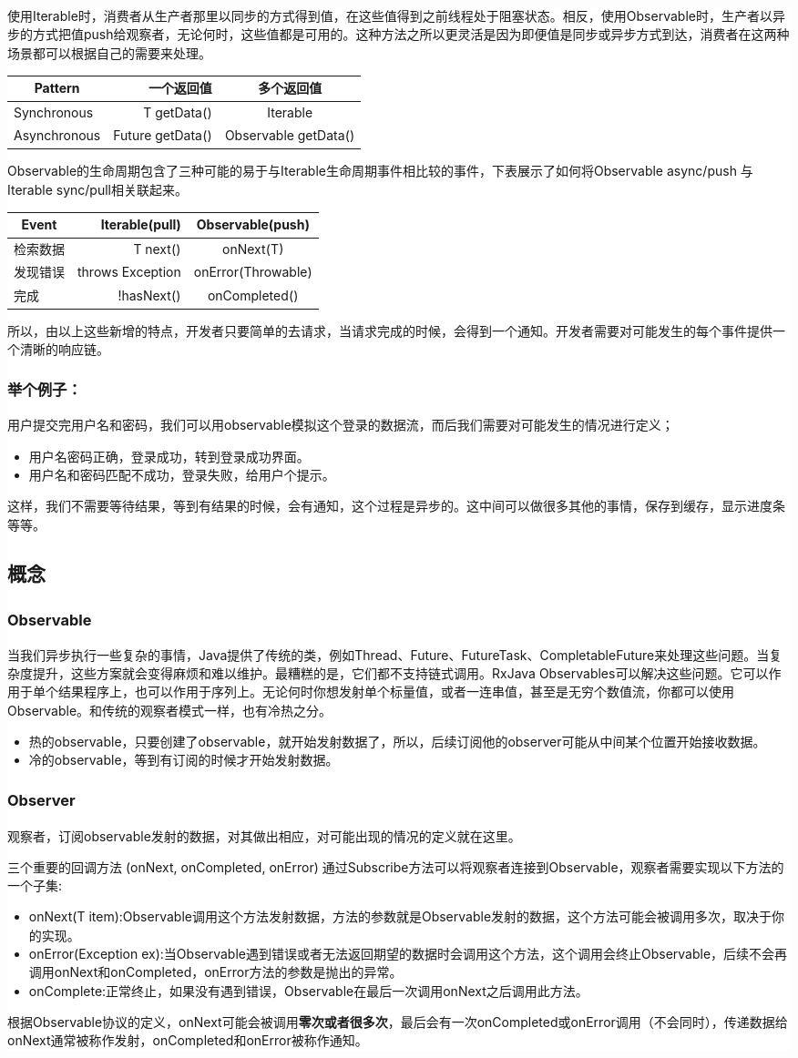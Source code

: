 使用Iterable时，消费者从生产者那里以同步的方式得到值，在这些值得到之前线程处于阻塞状态。相反，使用Observable时，生产者以异步的方式把值push给观察者，无论何时，这些值都是可用的。这种方法之所以更灵活是因为即便值是同步或异步方式到达，消费者在这两种场景都可以根据自己的需要来处理。


| Pattern        | 一个返回值   |  多个返回值  |
| --------       | -----:  | :----:  |
| Synchronous    | T getData()| Iterable<T>  |
| Asynchronous   | Future<T> getData()  |  Observable<T> getData()   |

Observable的生命周期包含了三种可能的易于与Iterable生命周期事件相比较的事件，下表展示了如何将Observable async/push 与 Iterable sync/pull相关联起来。

| Event       |  Iterable(pull)   |   Observable(push)  |
| --------    | -----:  | :----:  |
| 检索数据    |  T next()          |   onNext(T)         |
| 发现错误    |  throws Exception  |   onError(Throwable)|
| 完成        | !hasNext()        |    onCompleted()     |



所以，由以上这些新增的特点，开发者只要简单的去请求，当请求完成的时候，会得到一个通知。开发者需要对可能发生的每个事件提供一个清晰的响应链。

### 举个例子：

用户提交完用户名和密码，我们可以用observable模拟这个登录的数据流，而后我们需要对可能发生的情况进行定义；
- 用户名密码正确，登录成功，转到登录成功界面。
- 用户名和密码匹配不成功，登录失败，给用户个提示。

这样，我们不需要等待结果，等到有结果的时候，会有通知，这个过程是异步的。这中间可以做很多其他的事情，保存到缓存，显示进度条等等。


## 概念

### Observable

当我们异步执行一些复杂的事情，Java提供了传统的类，例如Thread、Future、FutureTask、CompletableFuture来处理这些问题。当复杂度提升，这些方案就会变得麻烦和难以维护。最糟糕的是，它们都不支持链式调用。RxJava Observables可以解决这些问题。它可以作用于单个结果程序上，也可以作用于序列上。无论何时你想发射单个标量值，或者一连串值，甚至是无穷个数值流，你都可以使用Observable。和传统的观察者模式一样，也有冷热之分。
- 热的observable，只要创建了observable，就开始发射数据了，所以，后续订阅他的observer可能从中间某个位置开始接收数据。
- 冷的observable，等到有订阅的时候才开始发射数据。

### Observer

观察者，订阅observable发射的数据，对其做出相应，对可能出现的情况的定义就在这里。

三个重要的回调方法 (onNext, onCompleted, onError)
通过Subscribe方法可以将观察者连接到Observable，观察者需要实现以下方法的一个子集:
- onNext(T item):Observable调用这个方法发射数据，方法的参数就是Observable发射的数据，这个方法可能会被调用多次，取决于你的实现。
- onError(Exception ex):当Observable遇到错误或者无法返回期望的数据时会调用这个方法，这个调用会终止Observable，后续不会再调用onNext和onCompleted，onError方法的参数是抛出的异常。
- onComplete:正常终止，如果没有遇到错误，Observable在最后一次调用onNext之后调用此方法。

根据Observable协议的定义，onNext可能会被调用**零次或者很多次**，最后会有一次onCompleted或onError调用（不会同时），传递数据给onNext通常被称作发射，onCompleted和onError被称作通知。
